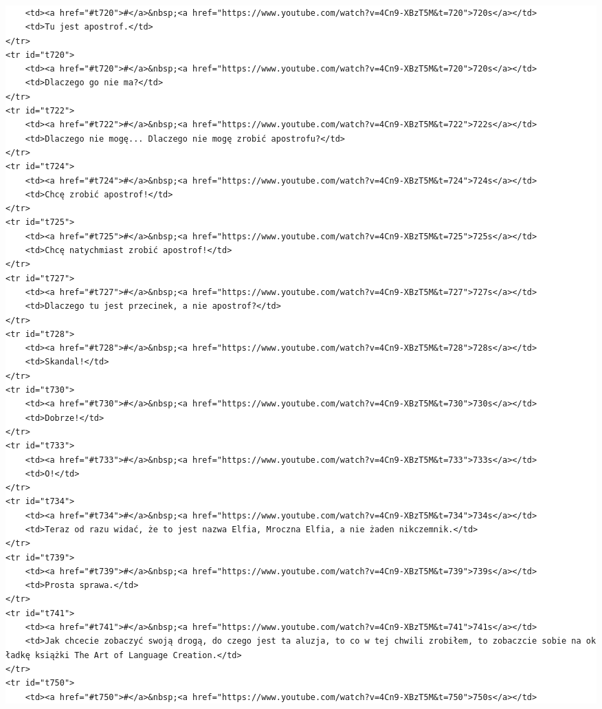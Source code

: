         <td><a href="#t720">#</a>&nbsp;<a href="https://www.youtube.com/watch?v=4Cn9-XBzT5M&t=720">720s</a></td>
        <td>Tu jest apostrof.</td>
    </tr>
    <tr id="t720">
        <td><a href="#t720">#</a>&nbsp;<a href="https://www.youtube.com/watch?v=4Cn9-XBzT5M&t=720">720s</a></td>
        <td>Dlaczego go nie ma?</td>
    </tr>
    <tr id="t722">
        <td><a href="#t722">#</a>&nbsp;<a href="https://www.youtube.com/watch?v=4Cn9-XBzT5M&t=722">722s</a></td>
        <td>Dlaczego nie mogę... Dlaczego nie mogę zrobić apostrofu?</td>
    </tr>
    <tr id="t724">
        <td><a href="#t724">#</a>&nbsp;<a href="https://www.youtube.com/watch?v=4Cn9-XBzT5M&t=724">724s</a></td>
        <td>Chcę zrobić apostrof!</td>
    </tr>
    <tr id="t725">
        <td><a href="#t725">#</a>&nbsp;<a href="https://www.youtube.com/watch?v=4Cn9-XBzT5M&t=725">725s</a></td>
        <td>Chcę natychmiast zrobić apostrof!</td>
    </tr>
    <tr id="t727">
        <td><a href="#t727">#</a>&nbsp;<a href="https://www.youtube.com/watch?v=4Cn9-XBzT5M&t=727">727s</a></td>
        <td>Dlaczego tu jest przecinek, a nie apostrof?</td>
    </tr>
    <tr id="t728">
        <td><a href="#t728">#</a>&nbsp;<a href="https://www.youtube.com/watch?v=4Cn9-XBzT5M&t=728">728s</a></td>
        <td>Skandal!</td>
    </tr>
    <tr id="t730">
        <td><a href="#t730">#</a>&nbsp;<a href="https://www.youtube.com/watch?v=4Cn9-XBzT5M&t=730">730s</a></td>
        <td>Dobrze!</td>
    </tr>
    <tr id="t733">
        <td><a href="#t733">#</a>&nbsp;<a href="https://www.youtube.com/watch?v=4Cn9-XBzT5M&t=733">733s</a></td>
        <td>O!</td>
    </tr>
    <tr id="t734">
        <td><a href="#t734">#</a>&nbsp;<a href="https://www.youtube.com/watch?v=4Cn9-XBzT5M&t=734">734s</a></td>
        <td>Teraz od razu widać, że to jest nazwa Elfia, Mroczna Elfia, a nie żaden nikczemnik.</td>
    </tr>
    <tr id="t739">
        <td><a href="#t739">#</a>&nbsp;<a href="https://www.youtube.com/watch?v=4Cn9-XBzT5M&t=739">739s</a></td>
        <td>Prosta sprawa.</td>
    </tr>
    <tr id="t741">
        <td><a href="#t741">#</a>&nbsp;<a href="https://www.youtube.com/watch?v=4Cn9-XBzT5M&t=741">741s</a></td>
        <td>Jak chcecie zobaczyć swoją drogą, do czego jest ta aluzja, to co w tej chwili zrobiłem, to zobaczcie sobie na okładkę książki The Art of Language Creation.</td>
    </tr>
    <tr id="t750">
        <td><a href="#t750">#</a>&nbsp;<a href="https://www.youtube.com/watch?v=4Cn9-XBzT5M&t=750">750s</a></td>